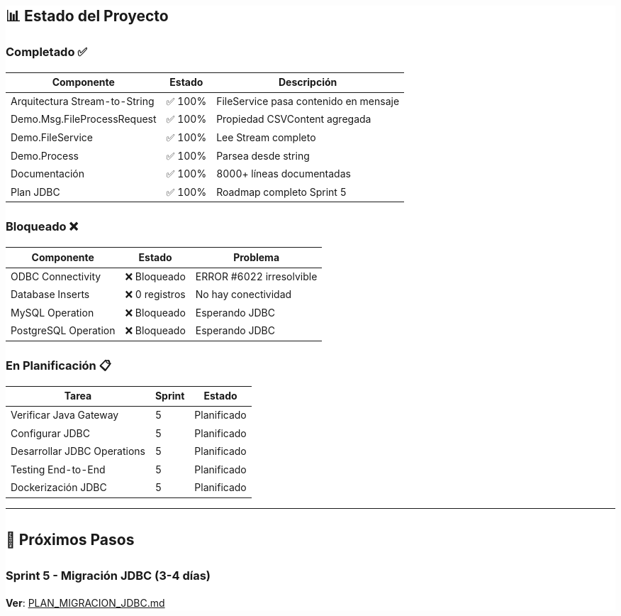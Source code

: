 
## 📊 Estado del Proyecto

### Completado ✅

| Componente | Estado | Descripción |
|------------|--------|-------------|
| Arquitectura Stream-to-String | ✅ 100% | FileService pasa contenido en mensaje |
| Demo.Msg.FileProcessRequest | ✅ 100% | Propiedad CSVContent agregada |
| Demo.FileService | ✅ 100% | Lee Stream completo |
| Demo.Process | ✅ 100% | Parsea desde string |
| Documentación | ✅ 100% | 8000+ líneas documentadas |
| Plan JDBC | ✅ 100% | Roadmap completo Sprint 5 |

### Bloqueado ❌

| Componente | Estado | Problema |
|------------|--------|----------|
| ODBC Connectivity | ❌ Bloqueado | ERROR #6022 irresolvible |
| Database Inserts | ❌ 0 registros | No hay conectividad |
| MySQL Operation | ❌ Bloqueado | Esperando JDBC |
| PostgreSQL Operation | ❌ Bloqueado | Esperando JDBC |

### En Planificación 📋

| Tarea | Sprint | Estado |
|-------|--------|--------|
| Verificar Java Gateway | 5 | Planificado |
| Configurar JDBC | 5 | Planificado |
| Desarrollar JDBC Operations | 5 | Planificado |
| Testing End-to-End | 5 | Planificado |
| Dockerización JDBC | 5 | Planificado |

---

## 🎯 Próximos Pasos

### Sprint 5 - Migración JDBC (3-4 días)

**Ver**: [PLAN_MIGRACION_JDBC.md](PLAN_MIGRACION_JDBC.md)
